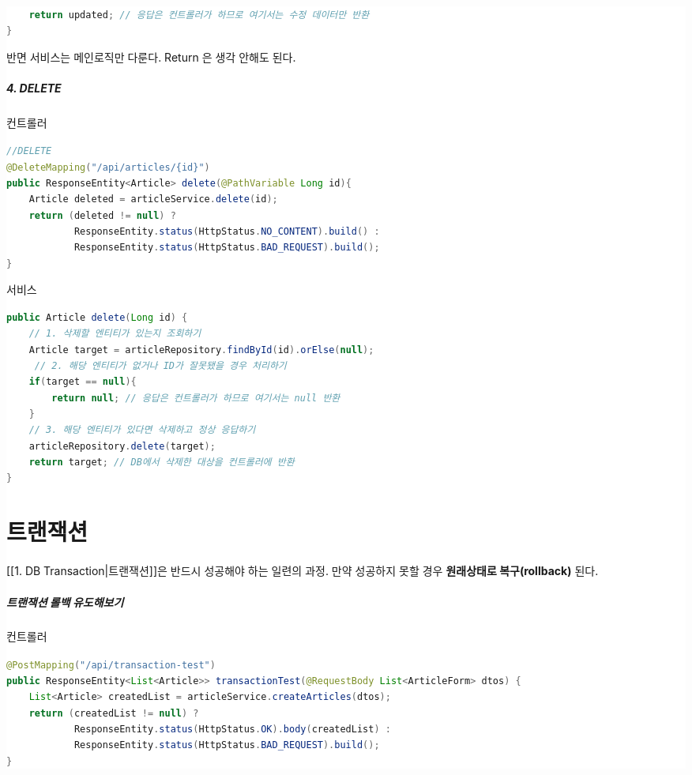 ~~~java
    return updated; // 응답은 컨트롤러가 하므로 여기서는 수정 데이터만 반환  
}
~~~
반면 서비스는 메인로직만 다룬다.
Return 은 생각 안해도 된다.

##### 4. DELETE
컨트롤러
~~~java
//DELETE  
@DeleteMapping("/api/articles/{id}")  
public ResponseEntity<Article> delete(@PathVariable Long id){  
    Article deleted = articleService.delete(id);  
    return (deleted != null) ?  
            ResponseEntity.status(HttpStatus.NO_CONTENT).build() :  
            ResponseEntity.status(HttpStatus.BAD_REQUEST).build();  
}
~~~


서비스
~~~java
public Article delete(Long id) {  
    // 1. 삭제할 엔티티가 있는지 조회하기  
    Article target = articleRepository.findById(id).orElse(null);  
     // 2. 해당 엔티티가 없거나 ID가 잘못됐을 경우 처리하기  
    if(target == null){  
        return null; // 응답은 컨트롤러가 하므로 여기서는 null 반환  
    }  
    // 3. 해당 엔티티가 있다면 삭제하고 정상 응답하기  
    articleRepository.delete(target);  
    return target; // DB에서 삭제한 대상을 컨트롤러에 반환  
}
~~~

# 트랜잭션
[[1. DB Transaction|트랜잭션]]은 반드시 성공해야 하는 일련의 과정.
만약 성공하지 못할 경우 **원래상태로 복구(rollback)** 된다.


##### 트랜잭션 롤백 유도해보기

컨트롤러
~~~java
@PostMapping("/api/transaction-test")  
public ResponseEntity<List<Article>> transactionTest(@RequestBody List<ArticleForm> dtos) {  
    List<Article> createdList = articleService.createArticles(dtos);  
    return (createdList != null) ?  
            ResponseEntity.status(HttpStatus.OK).body(createdList) :  
            ResponseEntity.status(HttpStatus.BAD_REQUEST).build();  
}
~~~

